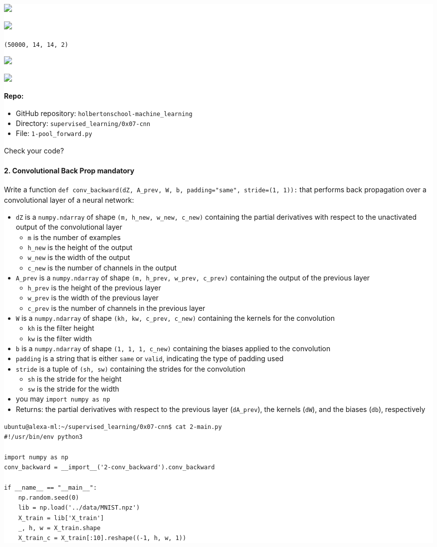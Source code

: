 ![](https://holbertonintranet.s3.amazonaws.com/uploads/medias/2018/12/254c9d28e187cc72b2bf.png?X-Amz-Algorithm=AWS4-HMAC-SHA256&X-Amz-Credential=AKIARDDGGGOUWMNL5ANN%2F20200910%2Fus-east-1%2Fs3%2Faws4_request&X-Amz-Date=20200910T182253Z&X-Amz-Expires=86400&X-Amz-SignedHeaders=host&X-Amz-Signature=70ee98be1289504d6c45822b1805c639130e2f25d2f4ba80d6a514bfcce4276a)

![](https://holbertonintranet.s3.amazonaws.com/uploads/medias/2018/12/01a9bf81144713cd8e65.png?X-Amz-Algorithm=AWS4-HMAC-SHA256&X-Amz-Credential=AKIARDDGGGOUWMNL5ANN%2F20200910%2Fus-east-1%2Fs3%2Faws4_request&X-Amz-Date=20200910T182253Z&X-Amz-Expires=86400&X-Amz-SignedHeaders=host&X-Amz-Signature=149eab7f350559362c08daede7bd2c8b6dd6c254cf4b8e04837d43b25ff4e1d9)

```
(50000, 14, 14, 2)

```

![](https://holbertonintranet.s3.amazonaws.com/uploads/medias/2018/12/a961a7533f70bb98a695.png?X-Amz-Algorithm=AWS4-HMAC-SHA256&X-Amz-Credential=AKIARDDGGGOUWMNL5ANN%2F20200910%2Fus-east-1%2Fs3%2Faws4_request&X-Amz-Date=20200910T182253Z&X-Amz-Expires=86400&X-Amz-SignedHeaders=host&X-Amz-Signature=0deced51dba5ca02c91845fd75d739547ee85359f0d18482f771d81486427001)

![](https://holbertonintranet.s3.amazonaws.com/uploads/medias/2018/12/81ed31f0d740fb5067da.png?X-Amz-Algorithm=AWS4-HMAC-SHA256&X-Amz-Credential=AKIARDDGGGOUWMNL5ANN%2F20200910%2Fus-east-1%2Fs3%2Faws4_request&X-Amz-Date=20200910T182253Z&X-Amz-Expires=86400&X-Amz-SignedHeaders=host&X-Amz-Signature=f4d7fea40e3ba7d9a868a37b54c3caf6782c7700a011141518730eddba0bbe3e)

**Repo:**

-   GitHub repository: `holbertonschool-machine_learning`
-   Directory: `supervised_learning/0x07-cnn`
-   File: `1-pool_forward.py`

Check your code?



#### 2\. Convolutional Back Prop mandatory

Write a function `def conv_backward(dZ, A_prev, W, b, padding="same", stride=(1, 1)):` that performs back propagation over a convolutional layer of a neural network:

-   `dZ` is a `numpy.ndarray` of shape `(m, h_new, w_new, c_new)` containing the partial derivatives with respect to the unactivated output of the convolutional layer
    -   `m` is the number of examples
    -   `h_new` is the height of the output
    -   `w_new` is the width of the output
    -   `c_new` is the number of channels in the output
-   `A_prev` is a `numpy.ndarray` of shape `(m, h_prev, w_prev, c_prev)` containing the output of the previous layer
    -   `h_prev` is the height of the previous layer
    -   `w_prev` is the width of the previous layer
    -   `c_prev` is the number of channels in the previous layer
-   `W` is a `numpy.ndarray` of shape `(kh, kw, c_prev, c_new)` containing the kernels for the convolution
    -   `kh` is the filter height
    -   `kw` is the filter width
-   `b` is a `numpy.ndarray` of shape `(1, 1, 1, c_new)` containing the biases applied to the convolution
-   `padding` is a string that is either `same` or `valid`, indicating the type of padding used
-   `stride` is a tuple of `(sh, sw)` containing the strides for the convolution
    -   `sh` is the stride for the height
    -   `sw` is the stride for the width
-   you may `import numpy as np`
-   Returns: the partial derivatives with respect to the previous layer (`dA_prev`), the kernels (`dW`), and the biases (`db`), respectively

```
ubuntu@alexa-ml:~/supervised_learning/0x07-cnn$ cat 2-main.py
#!/usr/bin/env python3

import numpy as np
conv_backward = __import__('2-conv_backward').conv_backward

if __name__ == "__main__":
    np.random.seed(0)
    lib = np.load('../data/MNIST.npz')
    X_train = lib['X_train']
    _, h, w = X_train.shape
    X_train_c = X_train[:10].reshape((-1, h, w, 1))

```